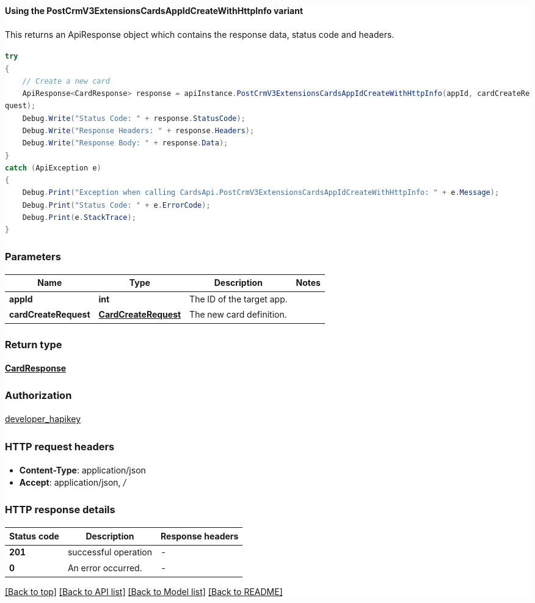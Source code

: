#### Using the PostCrmV3ExtensionsCardsAppIdCreateWithHttpInfo variant
This returns an ApiResponse object which contains the response data, status code and headers.

```csharp
try
{
    // Create a new card
    ApiResponse<CardResponse> response = apiInstance.PostCrmV3ExtensionsCardsAppIdCreateWithHttpInfo(appId, cardCreateRequest);
    Debug.Write("Status Code: " + response.StatusCode);
    Debug.Write("Response Headers: " + response.Headers);
    Debug.Write("Response Body: " + response.Data);
}
catch (ApiException e)
{
    Debug.Print("Exception when calling CardsApi.PostCrmV3ExtensionsCardsAppIdCreateWithHttpInfo: " + e.Message);
    Debug.Print("Status Code: " + e.ErrorCode);
    Debug.Print(e.StackTrace);
}
```

### Parameters

| Name | Type | Description | Notes |
|------|------|-------------|-------|
| **appId** | **int** | The ID of the target app. |  |
| **cardCreateRequest** | [**CardCreateRequest**](CardCreateRequest.md) | The new card definition. |  |

### Return type

[**CardResponse**](CardResponse.md)

### Authorization

[developer_hapikey](../README.md#developer_hapikey)

### HTTP request headers

 - **Content-Type**: application/json
 - **Accept**: application/json, */*


### HTTP response details
| Status code | Description | Response headers |
|-------------|-------------|------------------|
| **201** | successful operation |  -  |
| **0** | An error occurred. |  -  |

[[Back to top]](#) [[Back to API list]](../README.md#documentation-for-api-endpoints) [[Back to Model list]](../README.md#documentation-for-models) [[Back to README]](../README.md)

